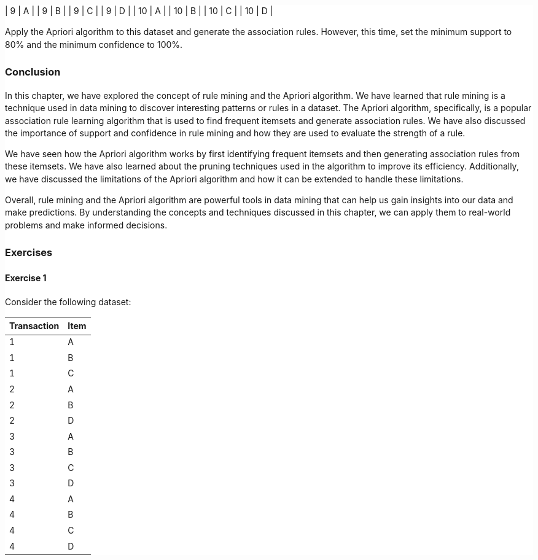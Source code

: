 | 9          | A    |
| 9          | B    |
| 9          | C    |
| 9          | D    |
| 10         | A    |
| 10         | B    |
| 10         | C    |
| 10         | D    |

Apply the Apriori algorithm to this dataset and generate the association rules. However, this time, set the minimum support to 80% and the minimum confidence to 100%.


### Conclusion
In this chapter, we have explored the concept of rule mining and the Apriori algorithm. We have learned that rule mining is a technique used in data mining to discover interesting patterns or rules in a dataset. The Apriori algorithm, specifically, is a popular association rule learning algorithm that is used to find frequent itemsets and generate association rules. We have also discussed the importance of support and confidence in rule mining and how they are used to evaluate the strength of a rule.

We have seen how the Apriori algorithm works by first identifying frequent itemsets and then generating association rules from these itemsets. We have also learned about the pruning techniques used in the algorithm to improve its efficiency. Additionally, we have discussed the limitations of the Apriori algorithm and how it can be extended to handle these limitations.

Overall, rule mining and the Apriori algorithm are powerful tools in data mining that can help us gain insights into our data and make predictions. By understanding the concepts and techniques discussed in this chapter, we can apply them to real-world problems and make informed decisions.

### Exercises
#### Exercise 1
Consider the following dataset:

| Transaction | Item |
|------------|------|
| 1          | A    |
| 1          | B    |
| 1          | C    |
| 2          | A    |
| 2          | B    |
| 2          | D    |
| 3          | A    |
| 3          | B    |
| 3          | C    |
| 3          | D    |
| 4          | A    |
| 4          | B    |
| 4          | C    |
| 4          | D    |